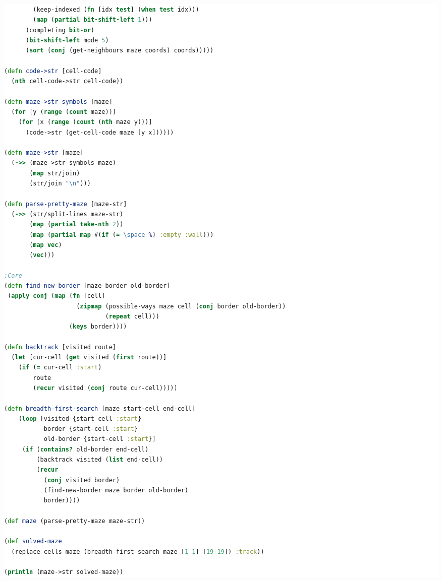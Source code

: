 ```clojure
        (keep-indexed (fn [idx test] (when test idx)))
        (map (partial bit-shift-left 1)))
      (completing bit-or)
      (bit-shift-left mode 5)
      (sort (conj (get-neighbours maze coords) coords)))))

(defn code->str [cell-code]
  (nth cell-code->str cell-code))

(defn maze->str-symbols [maze]
  (for [y (range (count maze))]
    (for [x (range (count (nth maze y)))]
      (code->str (get-cell-code maze [y x])))))

(defn maze->str [maze]
  (->> (maze->str-symbols maze)
       (map str/join)
       (str/join "\n")))

(defn parse-pretty-maze [maze-str]
  (->> (str/split-lines maze-str)
       (map (partial take-nth 2))
       (map (partial map #(if (= \space %) :empty :wall)))
       (map vec)
       (vec)))

;Core
(defn find-new-border [maze border old-border]
 (apply conj (map (fn [cell]
                    (zipmap (possible-ways maze cell (conj border old-border))
                            (repeat cell)))
                  (keys border))))

(defn backtrack [visited route]
  (let [cur-cell (get visited (first route))]
    (if (= cur-cell :start)
        route
        (recur visited (conj route cur-cell)))))

(defn breadth-first-search [maze start-cell end-cell]
    (loop [visited {start-cell :start}
           border {start-cell :start}
           old-border {start-cell :start}]
     (if (contains? old-border end-cell)
         (backtrack visited (list end-cell))
         (recur
           (conj visited border)
           (find-new-border maze border old-border)
           border))))

(def maze (parse-pretty-maze maze-str))

(def solved-maze
  (replace-cells maze (breadth-first-search maze [1 1] [19 19]) :track))

(println (maze->str solved-maze))
```
